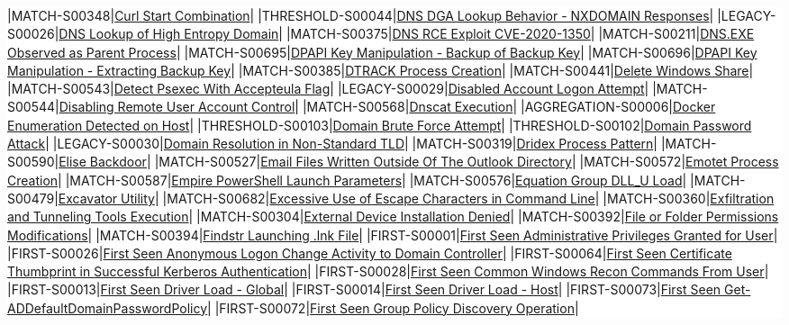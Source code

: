 |MATCH-S00348|[Curl Start Combination](../rules/MATCH-S00348.md)|
|THRESHOLD-S00044|[DNS DGA Lookup Behavior - NXDOMAIN Responses](../rules/THRESHOLD-S00044.md)|
|LEGACY-S00026|[DNS Lookup of High Entropy Domain](../rules/LEGACY-S00026.md)|
|MATCH-S00375|[DNS RCE Exploit CVE-2020-1350](../rules/MATCH-S00375.md)|
|MATCH-S00211|[DNS.EXE Observed as Parent Process](../rules/MATCH-S00211.md)|
|MATCH-S00695|[DPAPI Key Manipulation - Backup of Backup Key](../rules/MATCH-S00695.md)|
|MATCH-S00696|[DPAPI Key Manipulation - Extracting Backup Key](../rules/MATCH-S00696.md)|
|MATCH-S00385|[DTRACK Process Creation](../rules/MATCH-S00385.md)|
|MATCH-S00441|[Delete Windows Share](../rules/MATCH-S00441.md)|
|MATCH-S00543|[Detect Psexec With Accepteula Flag](../rules/MATCH-S00543.md)|
|LEGACY-S00029|[Disabled Account Logon Attempt](../rules/LEGACY-S00029.md)|
|MATCH-S00544|[Disabling Remote User Account Control](../rules/MATCH-S00544.md)|
|MATCH-S00568|[Dnscat Execution](../rules/MATCH-S00568.md)|
|AGGREGATION-S00006|[Docker Enumeration Detected on Host](../rules/AGGREGATION-S00006.md)|
|THRESHOLD-S00103|[Domain Brute Force Attempt](../rules/THRESHOLD-S00103.md)|
|THRESHOLD-S00102|[Domain Password Attack](../rules/THRESHOLD-S00102.md)|
|LEGACY-S00030|[Domain Resolution in Non-Standard TLD](../rules/LEGACY-S00030.md)|
|MATCH-S00319|[Dridex Process Pattern](../rules/MATCH-S00319.md)|
|MATCH-S00590|[Elise Backdoor](../rules/MATCH-S00590.md)|
|MATCH-S00527|[Email Files Written Outside Of The Outlook Directory](../rules/MATCH-S00527.md)|
|MATCH-S00572|[Emotet Process Creation](../rules/MATCH-S00572.md)|
|MATCH-S00587|[Empire PowerShell Launch Parameters](../rules/MATCH-S00587.md)|
|MATCH-S00576|[Equation Group DLL_U Load](../rules/MATCH-S00576.md)|
|MATCH-S00479|[Excavator Utility](../rules/MATCH-S00479.md)|
|MATCH-S00682|[Excessive Use of Escape Characters in Command Line](../rules/MATCH-S00682.md)|
|MATCH-S00360|[Exfiltration and Tunneling Tools Execution](../rules/MATCH-S00360.md)|
|MATCH-S00304|[External Device Installation Denied](../rules/MATCH-S00304.md)|
|MATCH-S00392|[File or Folder Permissions Modifications](../rules/MATCH-S00392.md)|
|MATCH-S00394|[Findstr Launching .lnk File](../rules/MATCH-S00394.md)|
|FIRST-S00001|[First Seen Administrative Privileges Granted for User](../rules/FIRST-S00001.md)|
|FIRST-S00026|[First Seen Anonymous Logon Change Activity to Domain Controller](../rules/FIRST-S00026.md)|
|FIRST-S00064|[First Seen Certificate Thumbprint in Successful Kerberos Authentication](../rules/FIRST-S00064.md)|
|FIRST-S00028|[First Seen Common Windows Recon Commands From User](../rules/FIRST-S00028.md)|
|FIRST-S00013|[First Seen Driver Load - Global](../rules/FIRST-S00013.md)|
|FIRST-S00014|[First Seen Driver Load - Host](../rules/FIRST-S00014.md)|
|FIRST-S00073|[First Seen Get-ADDefaultDomainPasswordPolicy](../rules/FIRST-S00073.md)|
|FIRST-S00072|[First Seen Group Policy Discovery Operation](../rules/FIRST-S00072.md)|